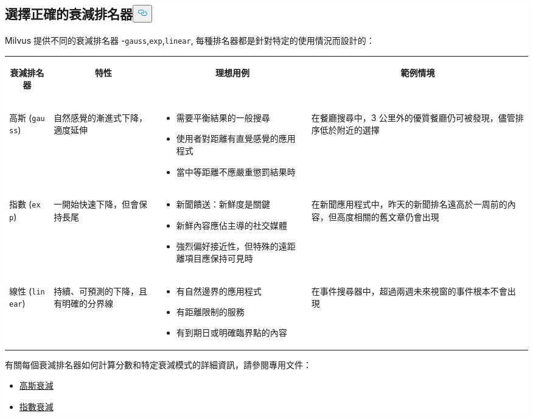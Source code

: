 </ul>
<h2 id="Choose-the-right-decay-ranker" class="common-anchor-header">選擇正確的衰減排名器<button data-href="#Choose-the-right-decay-ranker" class="anchor-icon" translate="no">
      <svg translate="no"
        aria-hidden="true"
        focusable="false"
        height="20"
        version="1.1"
        viewBox="0 0 16 16"
        width="16"
      >
        <path
          fill="#0092E4"
          fill-rule="evenodd"
          d="M4 9h1v1H4c-1.5 0-3-1.69-3-3.5S2.55 3 4 3h4c1.45 0 3 1.69 3 3.5 0 1.41-.91 2.72-2 3.25V8.59c.58-.45 1-1.27 1-2.09C10 5.22 8.98 4 8 4H4c-.98 0-2 1.22-2 2.5S3 9 4 9zm9-3h-1v1h1c1 0 2 1.22 2 2.5S13.98 12 13 12H9c-.98 0-2-1.22-2-2.5 0-.83.42-1.64 1-2.09V6.25c-1.09.53-2 1.84-2 3.25C6 11.31 7.55 13 9 13h4c1.45 0 3-1.69 3-3.5S14.5 6 13 6z"
        ></path>
      </svg>
    </button></h2><p>Milvus 提供不同的衰減排名器 -<code translate="no">gauss</code>,<code translate="no">exp</code>,<code translate="no">linear</code>, 每種排名器都是針對特定的使用情況而設計的：</p>
<table>
   <tr>
     <th><p>衰減排名器</p></th>
     <th><p>特性</p></th>
     <th><p>理想用例</p></th>
     <th><p>範例情境</p></th>
   </tr>
   <tr>
     <td><p>高斯 (<code translate="no">gauss</code>)</p></td>
     <td><p>自然感覺的漸進式下降，適度延伸</p></td>
     <td><ul>
<li><p>需要平衡結果的一般搜尋</p></li>
<li><p>使用者對距離有直覺感覺的應用程式</p></li>
<li><p>當中等距離不應嚴重懲罰結果時</p></li>
</ul></td>
     <td><p>在餐廳搜尋中，3 公里外的優質餐廳仍可被發現，儘管排序低於附近的選擇</p></td>
   </tr>
   <tr>
     <td><p>指數 (<code translate="no">exp</code>)</p></td>
     <td><p>一開始快速下降，但會保持長尾</p></td>
     <td><ul>
<li><p>新聞饋送：新鮮度是關鍵</p></li>
<li><p>新鮮內容應佔主導的社交媒體</p></li>
<li><p>強烈偏好接近性，但特殊的遠距離項目應保持可見時</p></li>
</ul></td>
     <td><p>在新聞應用程式中，昨天的新聞排名遠高於一周前的內容，但高度相關的舊文章仍會出現</p></td>
   </tr>
   <tr>
     <td><p>線性 (<code translate="no">linear</code>)</p></td>
     <td><p>持續、可預測的下降，且有明確的分界線</p></td>
     <td><ul>
<li><p>有自然邊界的應用程式</p></li>
<li><p>有距離限制的服務</p></li>
<li><p>有到期日或明確臨界點的內容</p></li>
</ul></td>
     <td><p>在事件搜尋器中，超過兩週未來視窗的事件根本不會出現</p></td>
   </tr>
</table>
<p>有關每個衰減排名器如何計算分數和特定衰減模式的詳細資訊，請參閱專用文件：</p>
<ul>
<li><p><a href="/docs/zh-hant/gaussian-decay.md">高斯衰減</a></p></li>
<li><p><a href="/docs/zh-hant/exponential-decay.md">指數衰減</a></p></li>